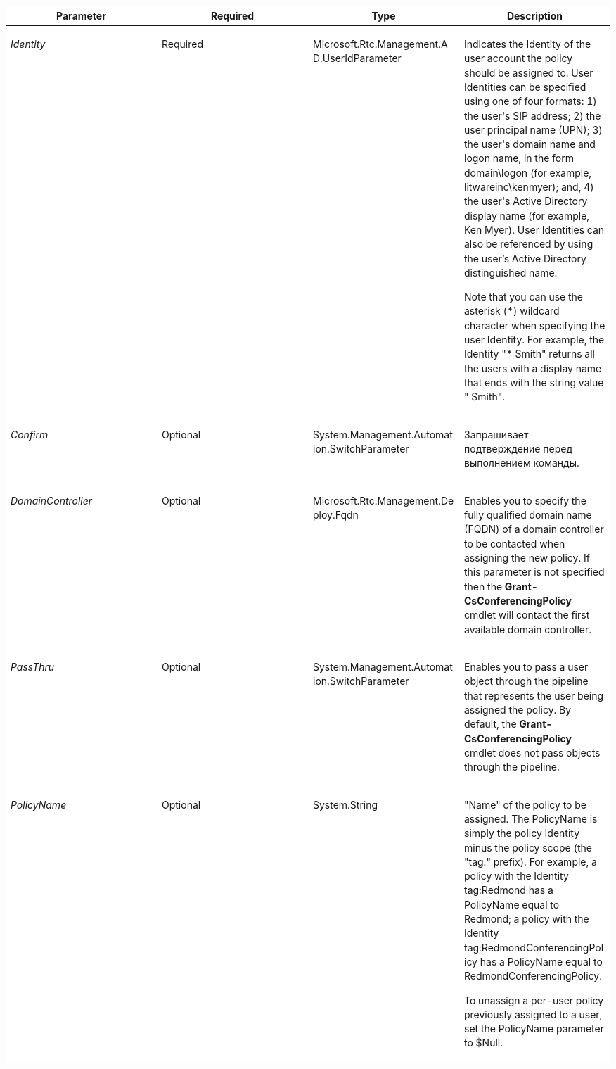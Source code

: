 
<table>
<colgroup>
<col style="width: 25%" />
<col style="width: 25%" />
<col style="width: 25%" />
<col style="width: 25%" />
</colgroup>
<thead>
<tr class="header">
<th>Parameter</th>
<th>Required</th>
<th>Type</th>
<th>Description</th>
</tr>
</thead>
<tbody>
<tr class="odd">
<td><p><em>Identity</em></p></td>
<td><p>Required</p></td>
<td><p>Microsoft.Rtc.Management.AD.UserIdParameter</p></td>
<td><p>Indicates the Identity of the user account the policy should be assigned to. User Identities can be specified using one of four formats: 1) the user's SIP address; 2) the user principal name (UPN); 3) the user's domain name and logon name, in the form domain\logon (for example, litwareinc\kenmyer); and, 4) the user's Active Directory display name (for example, Ken Myer). User Identities can also be referenced by using the user’s Active Directory distinguished name.</p>
<p>Note that you can use the asterisk (*) wildcard character when specifying the user Identity. For example, the Identity &quot;* Smith&quot; returns all the users with a display name that ends with the string value &quot; Smith&quot;.</p></td>
</tr>
<tr class="even">
<td><p><em>Confirm</em></p></td>
<td><p>Optional</p></td>
<td><p>System.Management.Automation.SwitchParameter</p></td>
<td><p>Запрашивает подтверждение перед выполнением команды.</p></td>
</tr>
<tr class="odd">
<td><p><em>DomainController</em></p></td>
<td><p>Optional</p></td>
<td><p>Microsoft.Rtc.Management.Deploy.Fqdn</p></td>
<td><p>Enables you to specify the fully qualified domain name (FQDN) of a domain controller to be contacted when assigning the new policy. If this parameter is not specified then the <strong>Grant-CsConferencingPolicy</strong> cmdlet will contact the first available domain controller.</p></td>
</tr>
<tr class="even">
<td><p><em>PassThru</em></p></td>
<td><p>Optional</p></td>
<td><p>System.Management.Automation.SwitchParameter</p></td>
<td><p>Enables you to pass a user object through the pipeline that represents the user being assigned the policy. By default, the <strong>Grant-CsConferencingPolicy</strong> cmdlet does not pass objects through the pipeline.</p></td>
</tr>
<tr class="odd">
<td><p><em>PolicyName</em></p></td>
<td><p>Optional</p></td>
<td><p>System.String</p></td>
<td><p>&quot;Name&quot; of the policy to be assigned. The PolicyName is simply the policy Identity minus the policy scope (the &quot;tag:&quot; prefix). For example, a policy with the Identity tag:Redmond has a PolicyName equal to Redmond; a policy with the Identity tag:RedmondConferencingPolicy has a PolicyName equal to RedmondConferencingPolicy.</p>
<p>To unassign a per-user policy previously assigned to a user, set the PolicyName parameter to $Null.</p></td>
</tr>
<tr class="even">